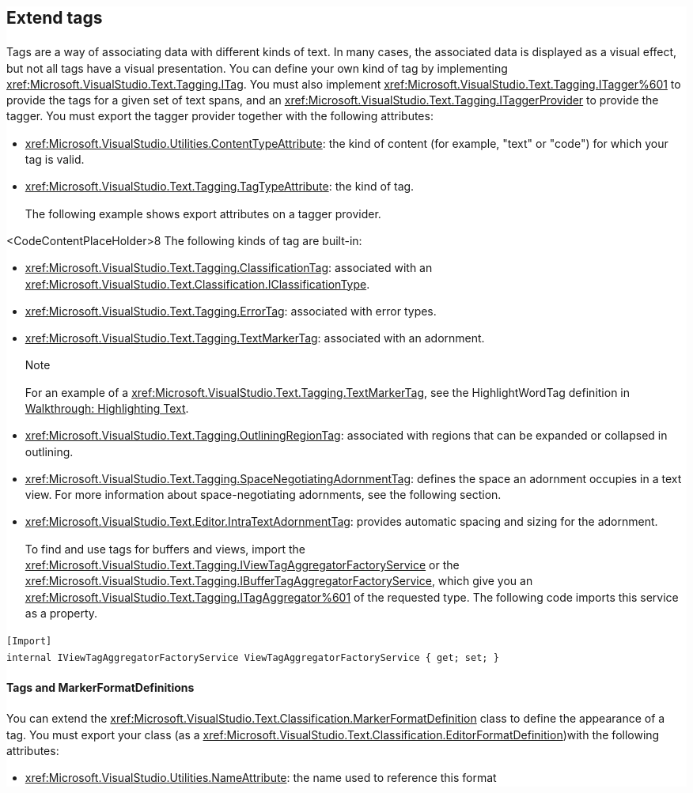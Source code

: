 ## Extend tags
 Tags are a way of associating data with different kinds of text. In many cases, the associated data is displayed as a visual effect, but not all tags have a visual presentation. You can define your own kind of tag by implementing <xref:Microsoft.VisualStudio.Text.Tagging.ITag>. You must also implement <xref:Microsoft.VisualStudio.Text.Tagging.ITagger%601> to provide the tags for a given set of text spans, and an <xref:Microsoft.VisualStudio.Text.Tagging.ITaggerProvider> to provide the tagger. You must export the tagger provider together with the following attributes:

- <xref:Microsoft.VisualStudio.Utilities.ContentTypeAttribute>: the kind of content (for example, "text" or "code") for which your tag is valid.

- <xref:Microsoft.VisualStudio.Text.Tagging.TagTypeAttribute>: the kind of tag.

  The following example shows export attributes on a tagger provider.

\<CodeContentPlaceHolder>8</CodeContentPlaceHolder>
 The following kinds of tag are built-in:

- <xref:Microsoft.VisualStudio.Text.Tagging.ClassificationTag>: associated with an <xref:Microsoft.VisualStudio.Text.Classification.IClassificationType>.

- <xref:Microsoft.VisualStudio.Text.Tagging.ErrorTag>: associated with error types.

- <xref:Microsoft.VisualStudio.Text.Tagging.TextMarkerTag>: associated with an adornment.

  > [!NOTE]
  >  For an example of a <xref:Microsoft.VisualStudio.Text.Tagging.TextMarkerTag>, see the HighlightWordTag definition in [Walkthrough: Highlighting Text](../extensibility/walkthrough-highlighting-text.md).

- <xref:Microsoft.VisualStudio.Text.Tagging.OutliningRegionTag>: associated with regions that can be expanded or collapsed in outlining.

- <xref:Microsoft.VisualStudio.Text.Tagging.SpaceNegotiatingAdornmentTag>: defines the space an adornment occupies in a text view. For more information about space-negotiating adornments, see the following section.

- <xref:Microsoft.VisualStudio.Text.Editor.IntraTextAdornmentTag>: provides automatic spacing and sizing for the adornment.

  To find and use tags for buffers and views, import the <xref:Microsoft.VisualStudio.Text.Tagging.IViewTagAggregatorFactoryService> or the <xref:Microsoft.VisualStudio.Text.Tagging.IBufferTagAggregatorFactoryService>, which give you an <xref:Microsoft.VisualStudio.Text.Tagging.ITagAggregator%601> of the requested type. The following code imports this service as a property.

```
[Import]
internal IViewTagAggregatorFactoryService ViewTagAggregatorFactoryService { get; set; }
```

#### Tags and MarkerFormatDefinitions
 You can extend the <xref:Microsoft.VisualStudio.Text.Classification.MarkerFormatDefinition> class to define the appearance of a tag. You must export your class (as a <xref:Microsoft.VisualStudio.Text.Classification.EditorFormatDefinition>)with the following attributes:

- <xref:Microsoft.VisualStudio.Utilities.NameAttribute>: the name used to reference this format
